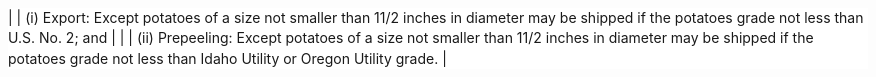 |            |               (i) Export: Except potatoes of a size not smaller than 11/2 inches in diameter may be shipped if the potatoes grade not less than U.S. No. 2; and                                                                                                                                                                                                                                                                                                                                                                                              |
|            |               (ii) Prepeeling: Except potatoes of a size not smaller than 11/2 inches in diameter may be shipped if the potatoes grade not less than Idaho Utility or Oregon Utility grade.                                                                                                                                                                                                                                                                                                                                                                  |



